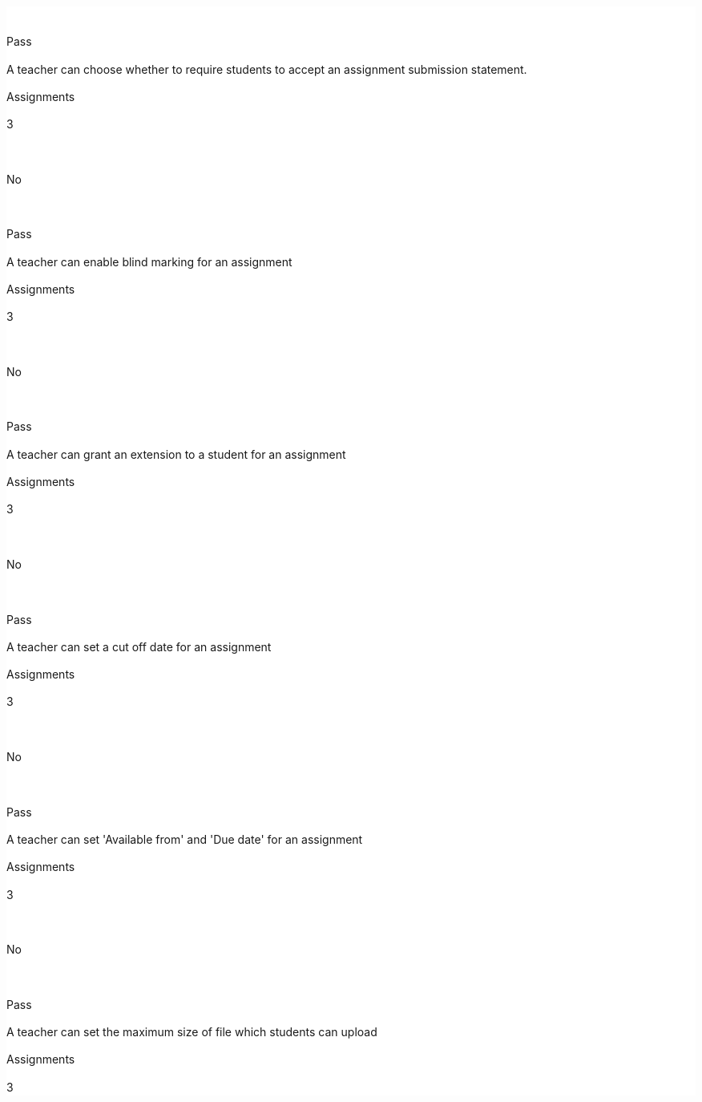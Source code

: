 <td><p><br />
</p></td>
<td><p>Pass</p></td>
</tr>
<tr class="odd">
<td><p>A teacher can choose whether to require students to accept an assignment submission statement.</p></td>
<td><p>Assignments</p></td>
<td><p>3</p></td>
<td><p><br />
</p></td>
<td><p>No</p></td>
<td><p><br />
</p></td>
<td><p>Pass</p></td>
</tr>
<tr class="even">
<td><p>A teacher can enable blind marking for an assignment</p></td>
<td><p>Assignments</p></td>
<td><p>3</p></td>
<td><p><br />
</p></td>
<td><p>No</p></td>
<td><p><br />
</p></td>
<td><p>Pass</p></td>
</tr>
<tr class="odd">
<td><p>A teacher can grant an extension to a student for an assignment</p></td>
<td><p>Assignments</p></td>
<td><p>3</p></td>
<td><p><br />
</p></td>
<td><p>No</p></td>
<td><p><br />
</p></td>
<td><p>Pass</p></td>
</tr>
<tr class="even">
<td><p>A teacher can set a cut off date for an assignment</p></td>
<td><p>Assignments</p></td>
<td><p>3</p></td>
<td><p><br />
</p></td>
<td><p>No</p></td>
<td><p><br />
</p></td>
<td><p>Pass</p></td>
</tr>
<tr class="odd">
<td><p>A teacher can set 'Available from' and 'Due date' for an assignment</p></td>
<td><p>Assignments</p></td>
<td><p>3</p></td>
<td><p><br />
</p></td>
<td><p>No</p></td>
<td><p><br />
</p></td>
<td><p>Pass</p></td>
</tr>
<tr class="even">
<td><p>A teacher can set the maximum size of file which students can upload</p></td>
<td><p>Assignments</p></td>
<td><p>3</p></td>